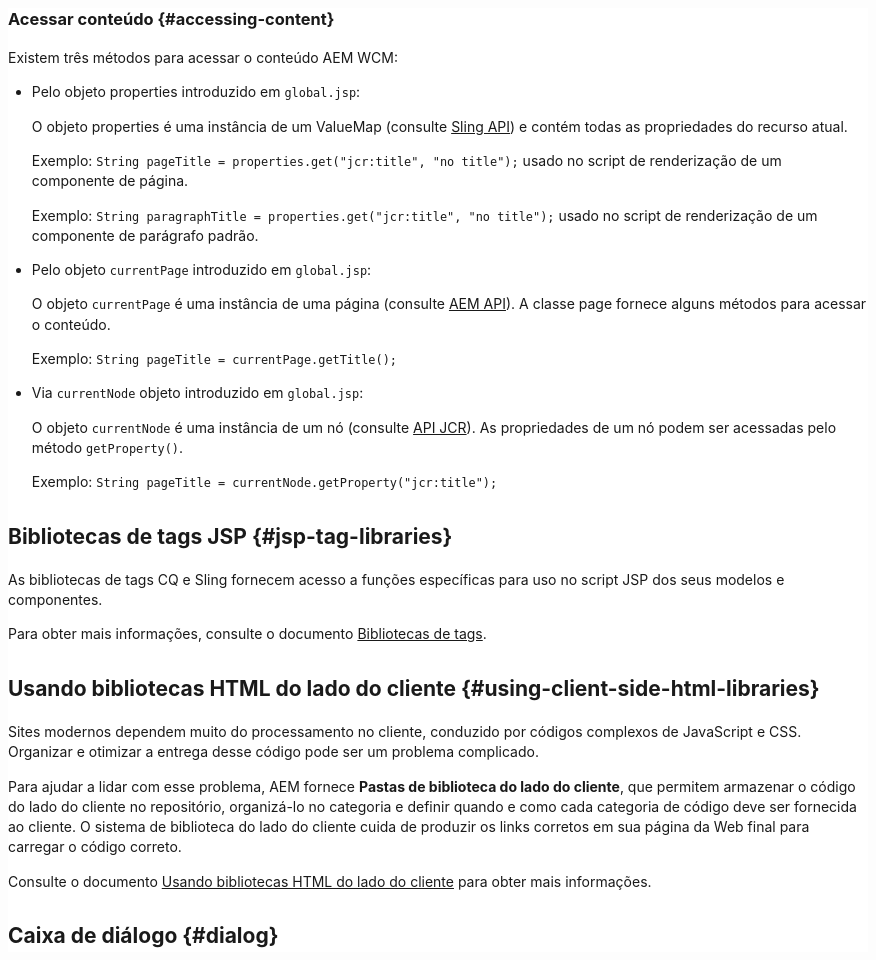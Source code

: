 ### Acessar conteúdo {#accessing-content}

Existem três métodos para acessar o conteúdo AEM WCM:

* Pelo objeto properties introduzido em `global.jsp`:

   O objeto properties é uma instância de um ValueMap (consulte [Sling API](https://sling.apache.org/apidocs/sling5/org/apache/sling/api/resource/ValueMap.html)) e contém todas as propriedades do recurso atual.

   Exemplo: `String pageTitle = properties.get("jcr:title", "no title");` usado no script de renderização de um componente de página.

   Exemplo: `String paragraphTitle = properties.get("jcr:title", "no title");` usado no script de renderização de um componente de parágrafo padrão.

* Pelo objeto `currentPage` introduzido em `global.jsp`:

   O objeto `currentPage` é uma instância de uma página (consulte [AEM API](https://helpx.adobe.com/experience-manager/6-4/sites/developing/using/reference-materials/javadoc/com/day/cq/wcm/api/Page.mhtml)). A classe page fornece alguns métodos para acessar o conteúdo.

   Exemplo: `String pageTitle = currentPage.getTitle();`

* Via `currentNode` objeto introduzido em `global.jsp`:

   O objeto `currentNode` é uma instância de um nó (consulte [API JCR](https://jackrabbit.apache.org/api/2.16/org/apache/jackrabbit/standalone/cli/core/CurrentNode.html)). As propriedades de um nó podem ser acessadas pelo método `getProperty()`.

   Exemplo: `String pageTitle = currentNode.getProperty("jcr:title");`

## Bibliotecas de tags JSP {#jsp-tag-libraries}

As bibliotecas de tags CQ e Sling fornecem acesso a funções específicas para uso no script JSP dos seus modelos e componentes.

Para obter mais informações, consulte o documento [Bibliotecas de tags](/help/sites-developing/taglib.md).

## Usando bibliotecas HTML do lado do cliente {#using-client-side-html-libraries}

Sites modernos dependem muito do processamento no cliente, conduzido por códigos complexos de JavaScript e CSS. Organizar e otimizar a entrega desse código pode ser um problema complicado.

Para ajudar a lidar com esse problema, AEM fornece **Pastas de biblioteca do lado do cliente**, que permitem armazenar o código do lado do cliente no repositório, organizá-lo no categoria e definir quando e como cada categoria de código deve ser fornecida ao cliente. O sistema de biblioteca do lado do cliente cuida de produzir os links corretos em sua página da Web final para carregar o código correto.

Consulte o documento [Usando bibliotecas HTML do lado do cliente](/help/sites-developing/clientlibs.md) para obter mais informações.

## Caixa de diálogo {#dialog}
